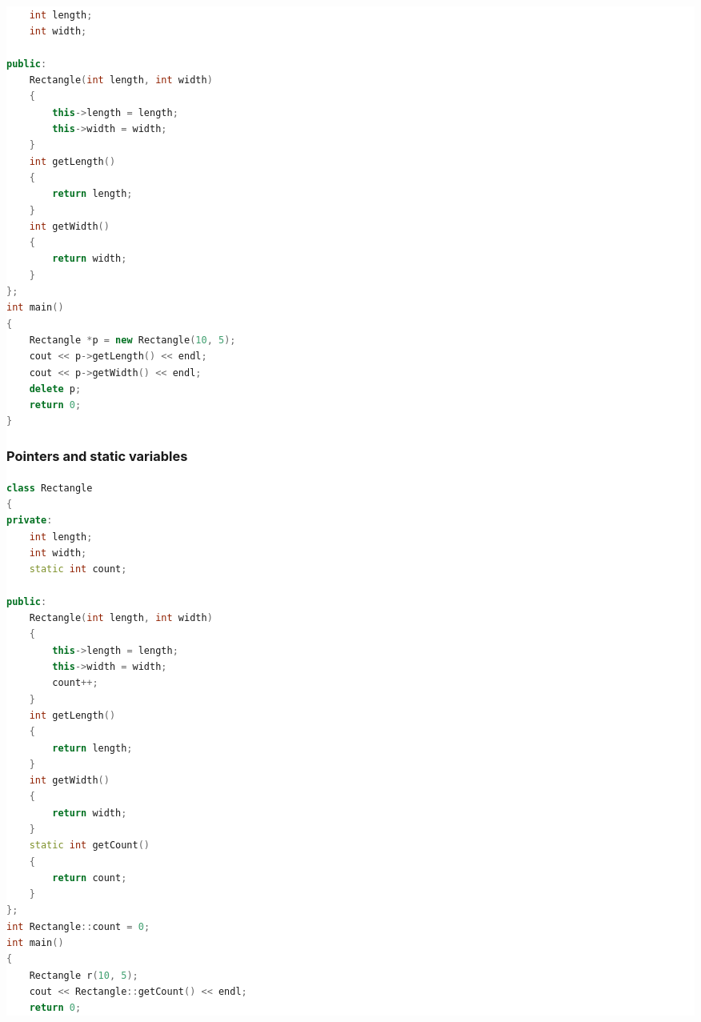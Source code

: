 ```c++
    int length;
    int width;
    
public:
    Rectangle(int length, int width)
    {
        this->length = length;
        this->width = width;
    }
    int getLength()
    {
        return length;
    }
    int getWidth()
    {
        return width;
    }
};
int main()
{
    Rectangle *p = new Rectangle(10, 5);
    cout << p->getLength() << endl;
    cout << p->getWidth() << endl;
    delete p;
    return 0;
}
```
### Pointers and static variables
```c++
class Rectangle
{
private:
    int length;
    int width;
    static int count;

public:
    Rectangle(int length, int width)
    {
        this->length = length;
        this->width = width;
        count++;
    }
    int getLength()
    {
        return length;
    }
    int getWidth()
    {
        return width;
    }
    static int getCount()
    {
        return count;
    }
};
int Rectangle::count = 0;
int main()
{
    Rectangle r(10, 5);
    cout << Rectangle::getCount() << endl;
    return 0;
```